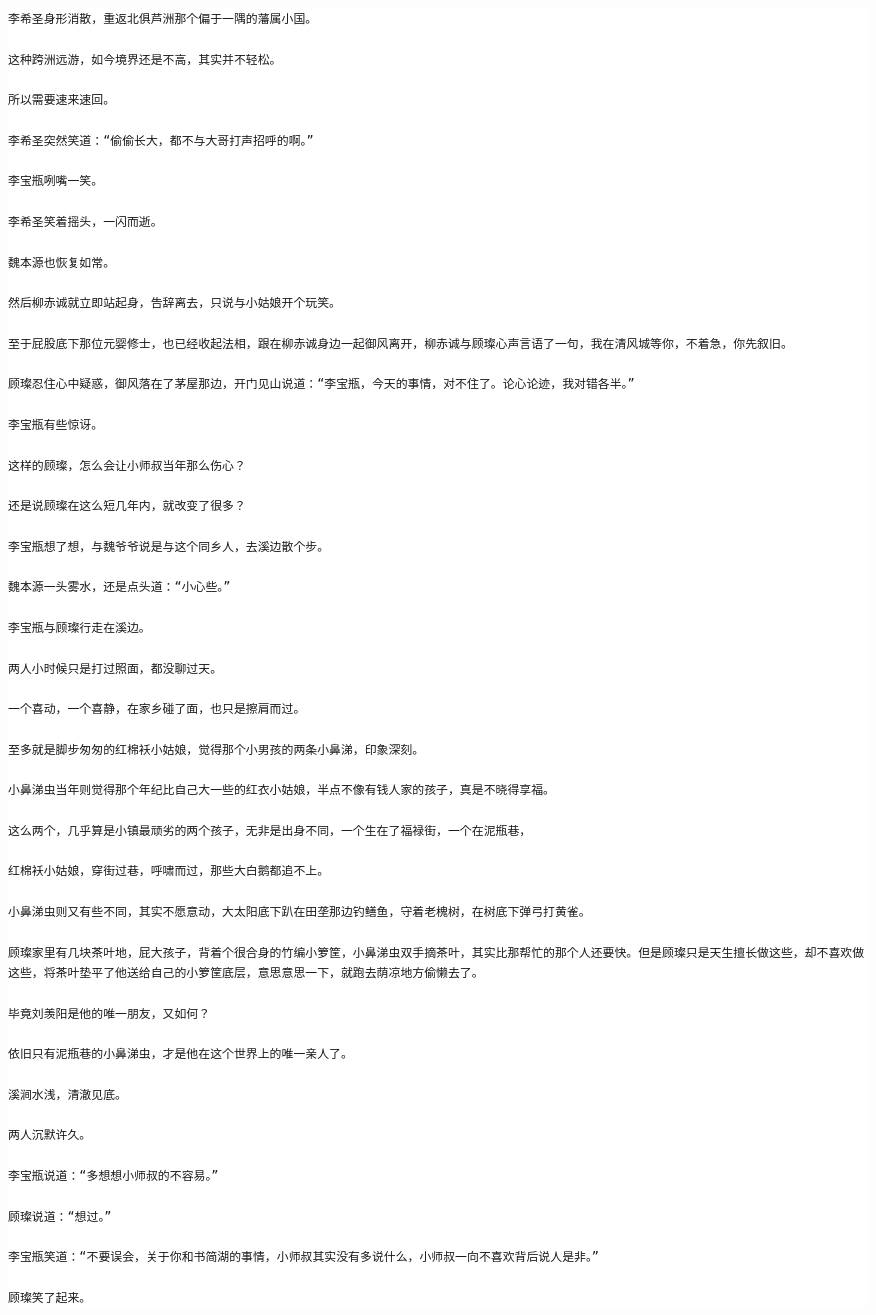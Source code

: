     李希圣身形消散，重返北俱芦洲那个偏于一隅的藩属小国。

    这种跨洲远游，如今境界还是不高，其实并不轻松。

    所以需要速来速回。

    李希圣突然笑道：“偷偷长大，都不与大哥打声招呼的啊。”

    李宝瓶咧嘴一笑。

    李希圣笑着摇头，一闪而逝。

    魏本源也恢复如常。

    然后柳赤诚就立即站起身，告辞离去，只说与小姑娘开个玩笑。

    至于屁股底下那位元婴修士，也已经收起法相，跟在柳赤诚身边一起御风离开，柳赤诚与顾璨心声言语了一句，我在清风城等你，不着急，你先叙旧。

    顾璨忍住心中疑惑，御风落在了茅屋那边，开门见山说道：“李宝瓶，今天的事情，对不住了。论心论迹，我对错各半。”

    李宝瓶有些惊讶。

    这样的顾璨，怎么会让小师叔当年那么伤心？

    还是说顾璨在这么短几年内，就改变了很多？

    李宝瓶想了想，与魏爷爷说是与这个同乡人，去溪边散个步。

    魏本源一头雾水，还是点头道：“小心些。”

    李宝瓶与顾璨行走在溪边。

    两人小时候只是打过照面，都没聊过天。

    一个喜动，一个喜静，在家乡碰了面，也只是擦肩而过。

    至多就是脚步匆匆的红棉袄小姑娘，觉得那个小男孩的两条小鼻涕，印象深刻。

    小鼻涕虫当年则觉得那个年纪比自己大一些的红衣小姑娘，半点不像有钱人家的孩子，真是不晓得享福。

    这么两个，几乎算是小镇最顽劣的两个孩子，无非是出身不同，一个生在了福禄街，一个在泥瓶巷，

    红棉袄小姑娘，穿街过巷，呼啸而过，那些大白鹅都追不上。

    小鼻涕虫则又有些不同，其实不愿意动，大太阳底下趴在田垄那边钓鳝鱼，守着老槐树，在树底下弹弓打黄雀。

    顾璨家里有几块茶叶地，屁大孩子，背着个很合身的竹编小箩筐，小鼻涕虫双手摘茶叶，其实比那帮忙的那个人还要快。但是顾璨只是天生擅长做这些，却不喜欢做这些，将茶叶垫平了他送给自己的小箩筐底层，意思意思一下，就跑去荫凉地方偷懒去了。

    毕竟刘羡阳是他的唯一朋友，又如何？

    依旧只有泥瓶巷的小鼻涕虫，才是他在这个世界上的唯一亲人了。

    溪涧水浅，清澈见底。

    两人沉默许久。

    李宝瓶说道：“多想想小师叔的不容易。”

    顾璨说道：“想过。”

    李宝瓶笑道：“不要误会，关于你和书简湖的事情，小师叔其实没有多说什么，小师叔一向不喜欢背后说人是非。”

    顾璨笑了起来。
